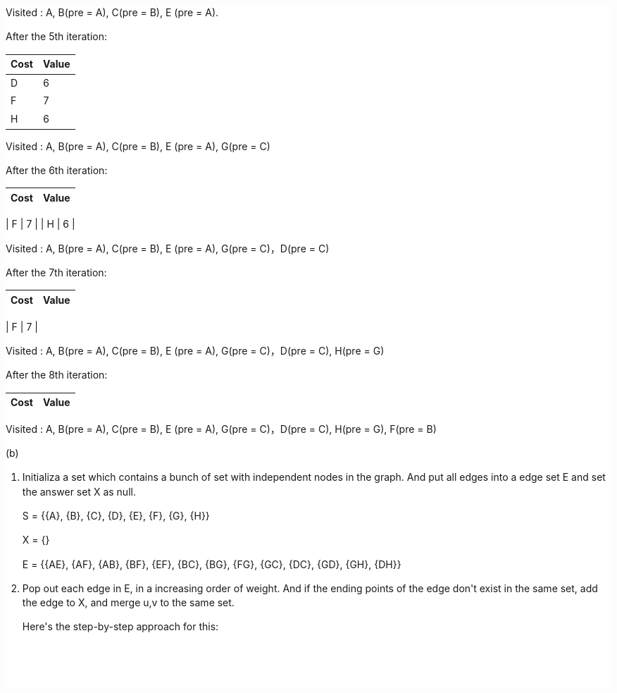 Visited : A, B(pre = A), C(pre = B), E (pre = A).

After the 5th iteration:

| Cost | Value                 |
| ------ | ------------------------ |
| D    |       6                 |
| F    |       7                 |
| H    |       6                 |

Visited : A, B(pre = A), C(pre = B), E (pre = A), G(pre = C)

After the 6th iteration:

| Cost | Value                 |
| ------ | ------------------------ |

| F    |       7                  |
| H    |       6                 |

Visited : A, B(pre = A), C(pre = B), E (pre = A), G(pre = C)，D(pre = C)

After the 7th iteration:

| Cost | Value                 |
| ------ | ------------------------ |

| F    |       7                  |


Visited : A, B(pre = A), C(pre = B), E (pre = A), G(pre = C)，D(pre = C), H(pre = G)

After the 8th iteration:

| Cost | Value                 |
| ------ | ------------------------ |



Visited : A, B(pre = A), C(pre = B), E (pre = A), G(pre = C)，D(pre = C), H(pre = G), F(pre = B)


(b)

1. Initializa a set which contains a bunch of set with independent nodes in the graph. And put all edges into a edge set E and set the answer set X as null.

    S = {{A}, {B}, {C}, {D}, {E}, {F}, {G}, {H}}
    
    X = {}
    
    E = {{AE}, {AF}, {AB}, {BF}, {EF}, {BC}, {BG}, {FG}, {GC}, {DC}, {GD}, {GH}, {DH}}

2. Pop out each edge in E, in a increasing order of weight. And if the ending points of the edge don't exist in the same set, add the edge to X, and merge u,v to the same set.
   
   Here's the step-by-step approach for this:

   </br>
   </br>
   </br>
